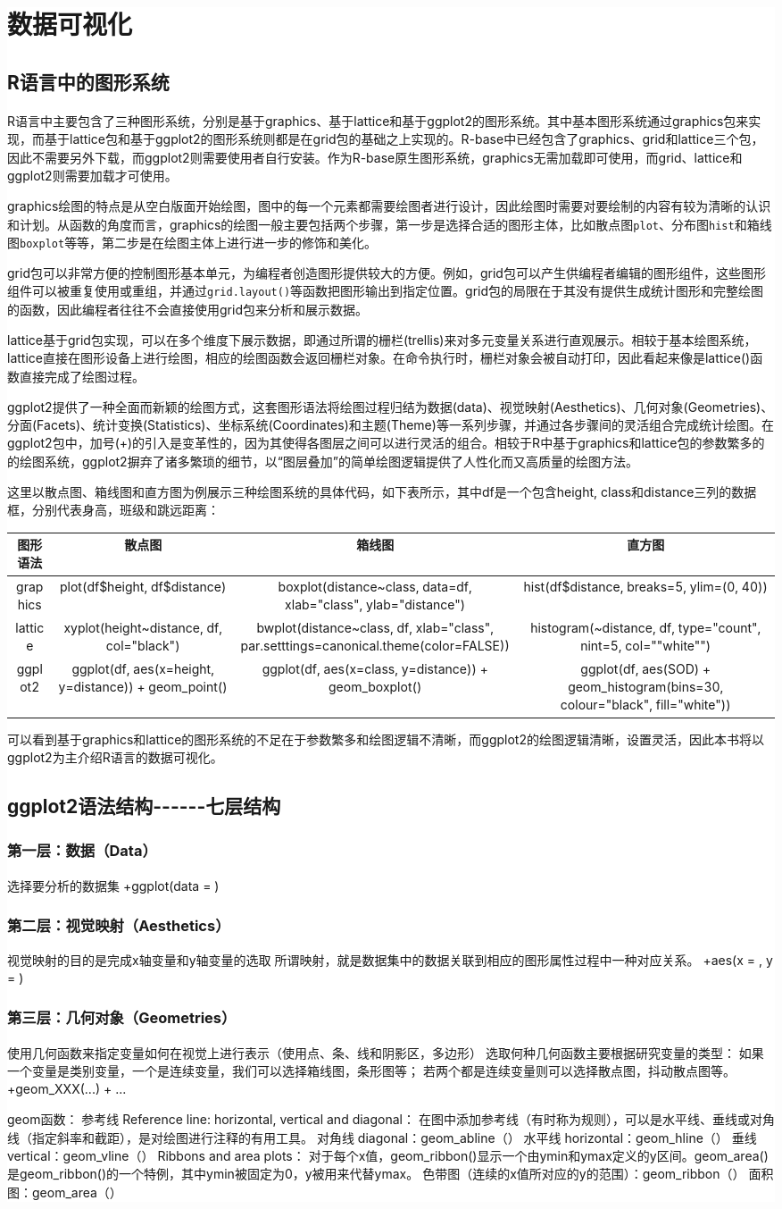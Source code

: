 # 数据可视化

## R语言中的图形系统

R语言中主要包含了三种图形系统，分别是基于graphics、基于lattice和基于ggplot2的图形系统。其中基本图形系统通过graphics包来实现，而基于lattice包和基于ggplot2的图形系统则都是在grid包的基础之上实现的。R-base中已经包含了graphics、grid和lattice三个包，因此不需要另外下载，而ggplot2则需要使用者自行安装。作为R-base原生图形系统，graphics无需加载即可使用，而grid、lattice和ggplot2则需要加载才可使用。

graphics绘图的特点是从空白版面开始绘图，图中的每一个元素都需要绘图者进行设计，因此绘图时需要对要绘制的内容有较为清晰的认识和计划。从函数的角度而言，graphics的绘图一般主要包括两个步骤，第一步是选择合适的图形主体，比如散点图`plot`、分布图`hist`和箱线图`boxplot`等等，第二步是在绘图主体上进行进一步的修饰和美化。

grid包可以非常方便的控制图形基本单元，为编程者创造图形提供较大的方便。例如，grid包可以产生供编程者编辑的图形组件，这些图形组件可以被重复使用或重组，并通过`grid.layout()`等函数把图形输出到指定位置。grid包的局限在于其没有提供生成统计图形和完整绘图的函数，因此编程者往往不会直接使用grid包来分析和展示数据。

lattice基于grid包实现，可以在多个维度下展示数据，即通过所谓的栅栏(trellis)来对多元变量关系进行直观展示。相较于基本绘图系统，lattice直接在图形设备上进行绘图，相应的绘图函数会返回栅栏对象。在命令执行时，栅栏对象会被自动打印，因此看起来像是lattice()函数直接完成了绘图过程。

ggplot2提供了一种全面而新颖的绘图方式，这套图形语法将绘图过程归结为数据(data)、视觉映射(Aesthetics)、几何对象(Geometries)、分面(Facets)、统计变换(Statistics)、坐标系统(Coordinates)和主题(Theme)等一系列步骤，并通过各步骤间的灵活组合完成统计绘图。在ggplot2包中，加号(+)的引入是变革性的，因为其使得各图层之间可以进行灵活的组合。相较于R中基于graphics和lattice包的参数繁多的的绘图系统，ggplot2摒弃了诸多繁琐的细节，以“图层叠加”的简单绘图逻辑提供了人性化而又高质量的绘图方法。

这里以散点图、箱线图和直方图为例展示三种绘图系统的具体代码，如下表所示，其中df是一个包含height, class和distance三列的数据框，分别代表身高，班级和跳远距离：

| 图形语法 | 散点图 | 箱线图 | 直方图 |
| :--------: | :------: | :------: | :------: |
| graphics | plot(df\$height, df\$distance) | boxplot(distance~class, data=df, xlab="class", ylab="distance") | hist(df\$distance, breaks=5, ylim=(0, 40)) |
| lattice | xyplot(height~distance, df, col="black") | bwplot(distance~class, df, xlab="class", par.setttings=canonical.theme(color=FALSE)) | histogram(~distance, df, type="count", nint=5, col=""white"") |
| ggplot2 | ggplot(df, aes(x=height, y=distance)) + geom_point() | ggplot(df, aes(x=class, y=distance)) + geom_boxplot() | ggplot(df, aes(SOD) + geom_histogram(bins=30, colour="black", fill="white")) |

可以看到基于graphics和lattice的图形系统的不足在于参数繁多和绘图逻辑不清晰，而ggplot2的绘图逻辑清晰，设置灵活，因此本书将以ggplot2为主介绍R语言的数据可视化。

## ggplot2语法结构------七层结构

### 第一层：数据（Data）

选择要分析的数据集 +ggplot(data = )

### 第二层：视觉映射（Aesthetics）
视觉映射的目的是完成x轴变量和y轴变量的选取
所谓映射，就是数据集中的数据关联到相应的图形属性过程中一种对应关系。
+aes(x = , y = )

### 第三层：几何对象（Geometries）

使用几何函数来指定变量如何在视觉上进行表示（使用点、条、线和阴影区，多边形）
选取何种几何函数主要根据研究变量的类型：
如果一个变量是类别变量，一个是连续变量，我们可以选择箱线图，条形图等；
若两个都是连续变量则可以选择散点图，抖动散点图等。 +geom_XXX(...) + ...

geom函数： 参考线 Reference line: horizontal, vertical and diagonal：
在图中添加参考线（有时称为规则），可以是水平线、垂线或对角线（指定斜率和截距），是对绘图进行注释的有用工具。
对角线 diagonal：geom_abline（） 水平线 horizontal：geom_hline（） 垂线
vertical：geom_vline（） Ribbons and area plots：
对于每个x值，geom_ribbon()显示一个由ymin和ymax定义的y区间。geom_area()是geom_ribbon()的一个特例，其中ymin被固定为0，y被用来代替ymax。
色带图（连续的x值所对应的y的范围）：geom_ribbon（）
面积图：geom_area（）

